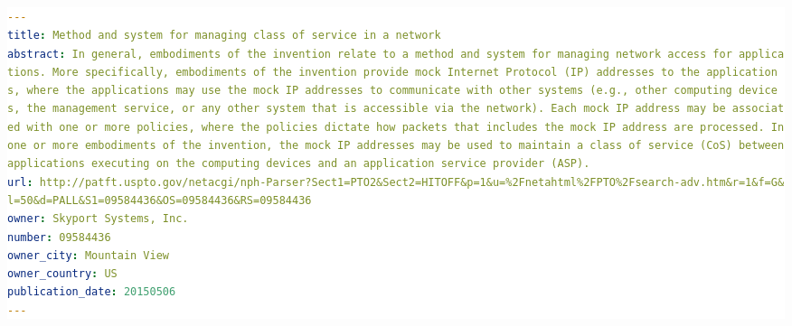 ```yaml
---
title: Method and system for managing class of service in a network
abstract: In general, embodiments of the invention relate to a method and system for managing network access for applications. More specifically, embodiments of the invention provide mock Internet Protocol (IP) addresses to the applications, where the applications may use the mock IP addresses to communicate with other systems (e.g., other computing devices, the management service, or any other system that is accessible via the network). Each mock IP address may be associated with one or more policies, where the policies dictate how packets that includes the mock IP address are processed. In one or more embodiments of the invention, the mock IP addresses may be used to maintain a class of service (CoS) between applications executing on the computing devices and an application service provider (ASP).
url: http://patft.uspto.gov/netacgi/nph-Parser?Sect1=PTO2&Sect2=HITOFF&p=1&u=%2Fnetahtml%2FPTO%2Fsearch-adv.htm&r=1&f=G&l=50&d=PALL&S1=09584436&OS=09584436&RS=09584436
owner: Skyport Systems, Inc.
number: 09584436
owner_city: Mountain View
owner_country: US
publication_date: 20150506
---
```

